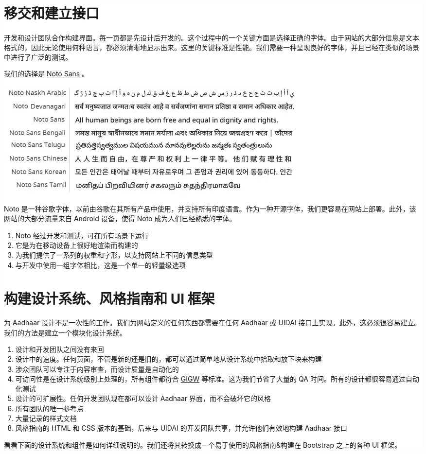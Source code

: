 
# 移交和建立接口

开发和设计团队合作构建界面。每一页都是先设计后开发的。这个过程中的一个关键方面是选择正确的字体。由于网站的大部分信息是文本格式的，因此无论使用何种语言，都必须清晰地显示出来。这里的关键标准是性能。我们需要一种呈现良好的字体，并且已经在类似的场景中进行了广泛的测试。

我们的选择是 [Noto Sans](https://www.google.com/get/noto/#sans-lgc) 。

![](img/22ad4a3b94381e8e88baa5b804b20698.png)

Noto 是一种谷歌字体，以前由谷歌在其所有产品中使用，并支持所有印度语言。作为一种开源字体，我们更容易在网站上部署。此外，该网站的大部分流量来自 Android 设备，使得 Noto 成为人们已经熟悉的字体。

1.  Noto 经过开发和测试，可在所有场景下运行
2.  它是为在移动设备上很好地渲染而构建的
3.  为我们提供了一系列的权重和字形，以支持网站上不同的信息类型
4.  与开发中使用一组字体相比，这是一个单一的轻量级选项

# 构建设计系统、风格指南和 UI 框架

为 Aadhaar 设计不是一次性的工作。我们为网站定义的任何东西都需要在任何 Aadhaar 或 UIDAI 接口上实现。此外，这必须很容易建立。我们的方法是建立一个模块化设计系统。

1.  设计和开发团队之间没有来回
2.  设计中的速度。任何页面，不管是新的还是旧的，都可以通过简单地从设计系统中拾取和放下块来构建
3.  涉众团队可以专注于内容审查，而设计质量是自动化的
4.  可访问性是在设计系统级别上处理的，所有组件都符合 [GIGW](https://web.guidelines.gov.in/) 等标准。这为我们节省了大量的 QA 时间。所有的设计都很容易通过自动化测试
5.  设计的可扩展性。任何开发团队现在都可以设计 Aadhaar 界面，而不会破坏它的风格
6.  所有团队的唯一参考点
7.  大量记录的样式文档
8.  风格指南的 HTML 和 CSS 版本的基础，后来与 UIDAI 的开发团队共享，并允许他们有效地构建 Aadhaar 接口

看看下面的设计系统和组件是如何详细说明的。我们还将其转换成一个易于使用的风格指南&构建在 Bootstrap 之上的各种 UI 框架。
